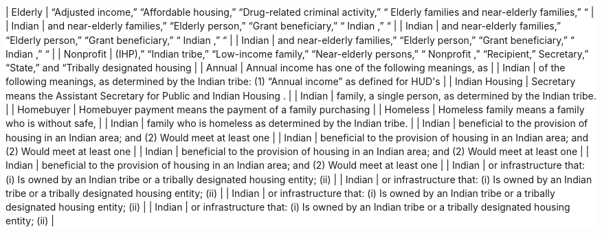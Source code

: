 | Elderly                                      | &#8220;Adjusted income,&#8221; &#8220;Affordable housing,&#8221; &#8220;Drug-related criminal activity,&#8221; &#8220; Elderly  families and near-elderly families,&#8221; &#8220;                                                               |
| Indian                                       | and near-elderly families,&#8221; &#8220;Elderly person,&#8221; &#8220;Grant beneficiary,&#8221; &#8220; Indian ,&#8221; &#8220;                                                                                                                 |
| Indian                                       | and near-elderly families,&#8221; &#8220;Elderly person,&#8221; &#8220;Grant beneficiary,&#8221; &#8220; Indian ,&#8221; &#8220;                                                                                                                 |
| Indian                                       | and near-elderly families,&#8221; &#8220;Elderly person,&#8221; &#8220;Grant beneficiary,&#8221; &#8220; Indian ,&#8221; &#8220;                                                                                                                 |
| Nonprofit                                    | (IHP),&#8221; &#8220;Indian tribe,&#8221; &#8220;Low-income family,&#8221; &#8220;Near-elderly persons,&#8221; &#8220; Nonprofit ,&#8221; &#8220;Recipient,&#8221; Secretary,&#8221; &#8220;State,&#8221; and &#8220;Tribally designated housing |
| Annual                                       | Annual income has one of the following meanings, as                                                                                                                                                                                              |
| Indian                                       | of the following meanings, as determined by the Indian tribe: (1) &#8220;Annual income&#8221; as defined for HUD's                                                                                                                               |
| Indian Housing                               | Secretary means the Assistant Secretary for Public and Indian Housing .                                                                                                                                                                          |
| Indian                                       | family, a single person, as determined by the Indian  tribe.                                                                                                                                                                                     |
| Homebuyer                                    | Homebuyer payment means the payment of a family purchasing                                                                                                                                                                                       |
| Homeless                                     | Homeless family means a family who is without safe,                                                                                                                                                                                              |
| Indian                                       | family who is homeless as determined by the Indian  tribe.                                                                                                                                                                                       |
| Indian                                       | beneficial to the provision of housing in an Indian area; and (2) Would meet at least one                                                                                                                                                        |
| Indian                                       | beneficial to the provision of housing in an Indian area; and (2) Would meet at least one                                                                                                                                                        |
| Indian                                       | beneficial to the provision of housing in an Indian area; and (2) Would meet at least one                                                                                                                                                        |
| Indian                                       | beneficial to the provision of housing in an Indian area; and (2) Would meet at least one                                                                                                                                                        |
| Indian                                       | or infrastructure that: (i) Is owned by an Indian tribe or a tribally designated housing entity; (ii)                                                                                                                                            |
| Indian                                       | or infrastructure that: (i) Is owned by an Indian tribe or a tribally designated housing entity; (ii)                                                                                                                                            |
| Indian                                       | or infrastructure that: (i) Is owned by an Indian tribe or a tribally designated housing entity; (ii)                                                                                                                                            |
| Indian                                       | or infrastructure that: (i) Is owned by an Indian tribe or a tribally designated housing entity; (ii)                                                                                                                                            |